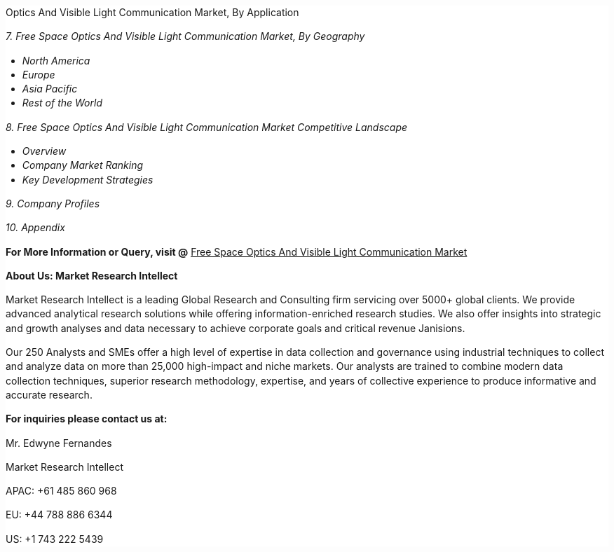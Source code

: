 Optics And Visible Light Communication Market, By Application</span></em></p><p><em><span class="font-[700]">7. Free Space Optics And Visible Light Communication Market, By Geography</span></em></p><ul><li><em><span class="">North America</span></em></li><li><em><span class="">Europe</span></em></li><li><em><span class="">Asia Pacific</span></em></li><li><em><span class="">Rest of the World</span></em></li></ul><p><em><span class="font-[700]">8. Free Space Optics And Visible Light Communication Market Competitive Landscape</span></em></p><ul><li><em><span class="">Overview</span></em></li><li><em><span class="">Company Market Ranking</span></em></li><li><em><span class="">Key Development Strategies</span></em></li></ul><p><em><span class="font-[700]">9. Company Profiles</span></em></p><p><em><span class="font-[700]">10. Appendix</span></em></p><p><span class="font-[700]"><strong>For More Information or Query, visit&nbsp;@</strong>&nbsp;</span><span class="font-[700]"><a href="https://www.marketresearchintellect.com/product/global-free-space-optics-and-visible-light-communication-market/?utm_source=Linkedin&utm_medium=016" target="_blank" data-tracking-control-name="article-ssr-frontend-pulse_little-text-block" data-tracking-will-navigate="" data-test-link="">Free Space Optics And Visible Light Communication Market</a></span></p><p><strong><span class="font-[700]">About Us: Market Research Intellect</span></strong></p><p><span class="">Market Research Intellect is a leading Global Research and Consulting firm servicing over 5000+ global clients. We provide advanced analytical research solutions while offering information-enriched research studies.&nbsp;</span>We also offer insights into strategic and growth analyses and data necessary to achieve corporate goals and critical revenue Janisions.</p><p><span class="">Our 250 Analysts and SMEs offer a high level of expertise in data collection and governance using industrial techniques to collect and analyze data on more than 25,000 high-impact and niche markets. Our analysts are trained to combine modern data collection techniques, superior research methodology, expertise, and years of collective experience to produce informative and accurate research.</span></p><p><strong>For inquiries please contact us at:</strong></p><p>Mr. Edwyne Fernandes</p><p>Market Research Intellect</p><p>APAC: +61 485 860 968</p><p>EU: +44 788 886 6344</p><p>US: +1 743 222 5439</p>
